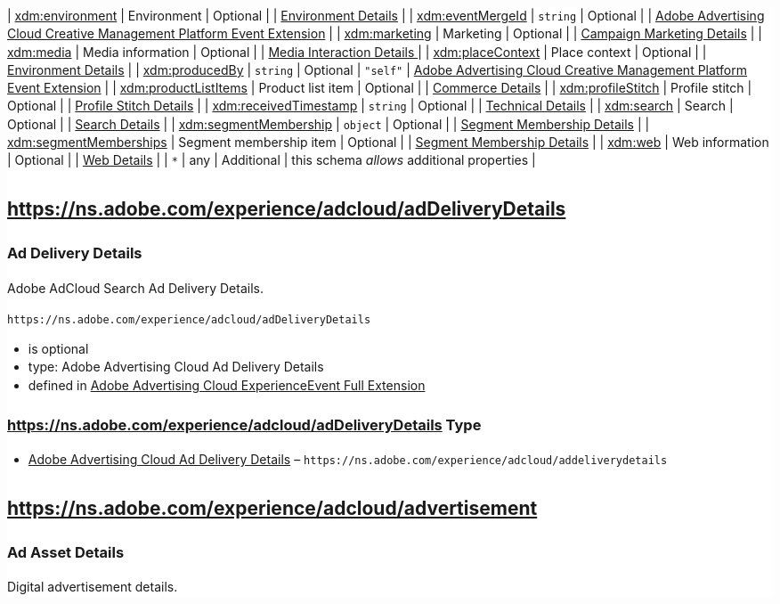 | [xdm:environment](#xdmenvironment) | Environment | Optional |  | [Environment Details](../../mixins/experience-event/experienceevent-environment-details.schema.md#xdmenvironment) |
| [xdm:eventMergeId](#xdmeventmergeid) | `string` | Optional |  | [Adobe Advertising Cloud Creative Management Platform Event Extension](adcloud/creative-event.schema.md#xdmeventmergeid) |
| [xdm:marketing](#xdmmarketing) | Marketing | Optional |  | [Campaign Marketing Details](../../mixins/experience-event/experienceevent-marketing.schema.md#xdmmarketing) |
| [xdm:media](#xdmmedia) | Media information | Optional |  | [Media Interaction Details ](../../mixins/experience-event/experienceevent-media.schema.md#xdmmedia) |
| [xdm:placeContext](#xdmplacecontext) | Place context | Optional |  | [Environment Details](../../mixins/experience-event/experienceevent-environment-details.schema.md#xdmplacecontext) |
| [xdm:producedBy](#xdmproducedby) | `string` | Optional | `"self"` | [Adobe Advertising Cloud Creative Management Platform Event Extension](adcloud/creative-event.schema.md#xdmproducedby) |
| [xdm:productListItems](#xdmproductlistitems) | Product list item | Optional |  | [Commerce Details](../../mixins/experience-event/experienceevent-commerce.schema.md#xdmproductlistitems) |
| [xdm:profileStitch](#xdmprofilestitch) | Profile stitch | Optional |  | [Profile Stitch Details](../../mixins/experience-event/experienceevent-profile-stitch.schema.md#xdmprofilestitch) |
| [xdm:receivedTimestamp](#xdmreceivedtimestamp) | `string` | Optional |  | [Technical Details](../../mixins/experience-event/experienceevent-technical-details.schema.md#xdmreceivedtimestamp) |
| [xdm:search](#xdmsearch) | Search | Optional |  | [Search Details](../../mixins/experience-event/experienceevent-search.schema.md#xdmsearch) |
| [xdm:segmentMembership](#xdmsegmentmembership) | `object` | Optional |  | [Segment Membership Details](../../mixins/experience-event/experienceevent-segmentmembership.schema.md#xdmsegmentmembership) |
| [xdm:segmentMemberships](#xdmsegmentmemberships) | Segment membership item | Optional |  | [Segment Membership Details](../../mixins/experience-event/experienceevent-segmentmembership.schema.md#xdmsegmentmemberships) |
| [xdm:web](#xdmweb) | Web information | Optional |  | [Web Details](../../mixins/experience-event/experienceevent-web.schema.md#xdmweb) |
| `*` | any | Additional | this schema *allows* additional properties |

## https://ns.adobe.com/experience/adcloud/adDeliveryDetails
### Ad Delivery Details

Adobe AdCloud Search Ad Delivery Details.

`https://ns.adobe.com/experience/adcloud/adDeliveryDetails`
* is optional
* type: Adobe Advertising Cloud Ad Delivery Details
* defined in [Adobe Advertising Cloud ExperienceEvent Full Extension](adcloud/experienceevent-all.schema.md#httpsnsadobecomexperienceadcloudaddeliverydetails)

### https://ns.adobe.com/experience/adcloud/adDeliveryDetails Type


* [Adobe Advertising Cloud Ad Delivery Details](adcloud/addeliverydetails.schema.md) – `https://ns.adobe.com/experience/adcloud/addeliverydetails`





## https://ns.adobe.com/experience/adcloud/advertisement
### Ad Asset Details

Digital advertisement details.
